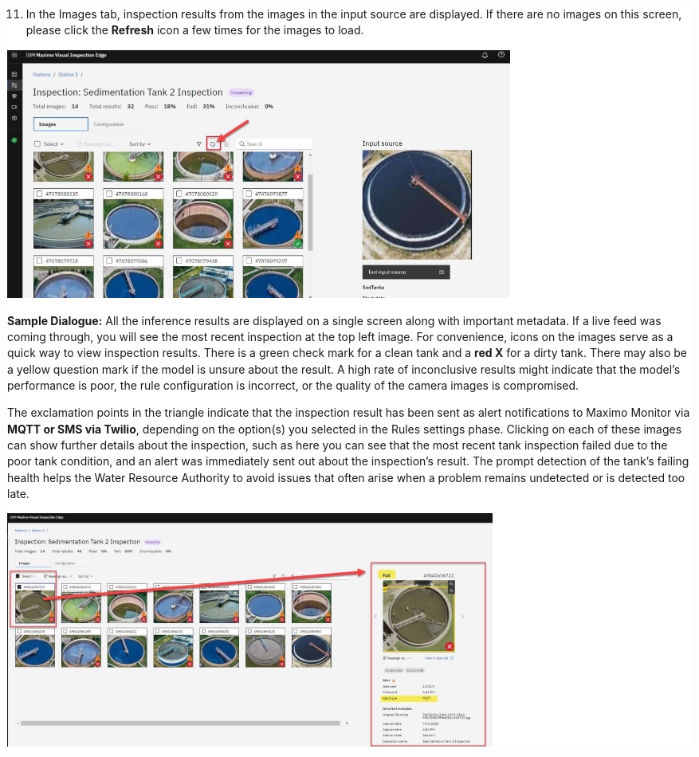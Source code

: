 11. In the Images tab, inspection results from the images in the input source are displayed. If there are no images on this screen, please click the **Refresh** icon a few times for the images to load. 

![](_attatchments/mvi.3b2f35bd-3c7a-437d-a3d2-793494ca3b8c.027.jpeg)

**Sample Dialogue:** All the inference results are displayed on a single screen along with important metadata. If a live feed was coming through, you will see the most recent inspection at the top left image. For convenience, icons on the images serve as a quick way to view inspection results. There is a green check mark for a clean tank and a **red X** for a dirty tank. There may also be a yellow question mark if the model is unsure about the result. A high rate of inconclusive results might indicate that the model’s performance is poor, the rule configuration is incorrect, or the quality of the camera images is compromised. 

The exclamation points in the triangle indicate that the inspection result has been sent as alert notifications to Maximo Monitor via **MQTT or SMS via Twilio**, depending on the option(s) you selected in the Rules settings phase. Clicking on each of these images can show further details about the inspection, such as here you can see that the most recent tank inspection failed due to the poor tank condition, and an alert was immediately sent out about the inspection’s result. The prompt detection of the tank’s failing health helps the Water Resource Authority to avoid issues that often arise when a problem remains undetected or is detected too late. 

![](_attatchments/mvi.3b2f35bd-3c7a-437d-a3d2-793494ca3b8c.028.jpeg)
